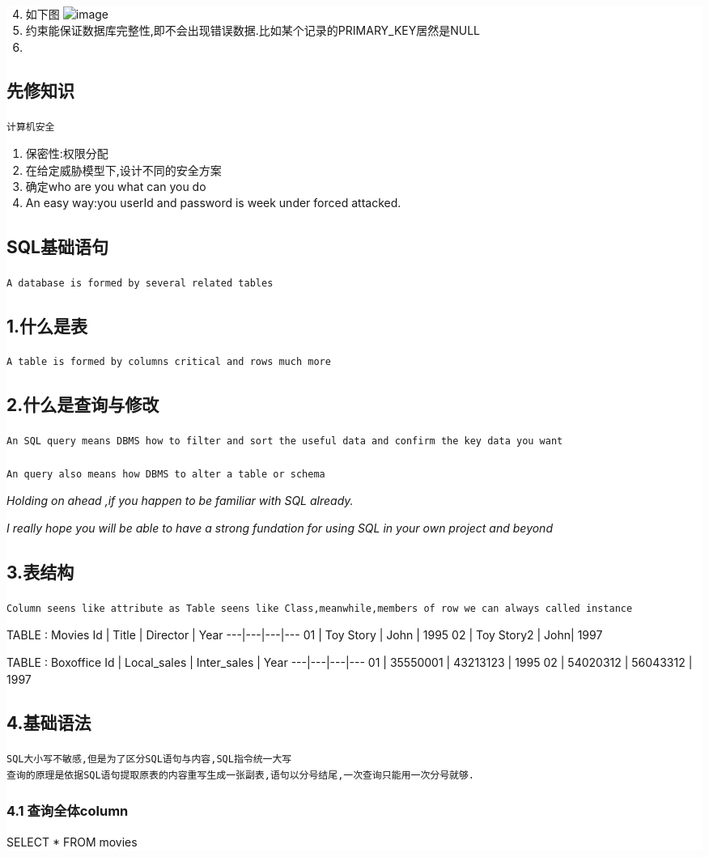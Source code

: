 4. 如下图
![image](http://note.youdao.com/yws/res/2569/142A4EC5321945FA9AA87603203A2500)
5. 约束能保证数据库完整性,即不会出现错误数据.比如某个记录的PRIMARY_KEY居然是NULL
6. 
## 先修知识
    计算机安全
1. 保密性:权限分配
2. 在给定威胁模型下,设计不同的安全方案
3. 确定who are you what can you do
4. An easy way:you userId and password is week under forced attacked.


## SQL基础语句
    A database is formed by several related tables
## 1.什么是表
    A table is formed by columns critical and rows much more
## 2.什么是查询与修改
    An SQL query means DBMS how to filter and sort the useful data and confirm the key data you want
    
    An query also means how DBMS to alter a table or schema
*Holding on ahead ,if you happen to be familiar with SQL already.*

*I really hope you will be able to have a strong fundation for using SQL in your own project and beyond*

## 3.表结构
    Column seens like attribute as Table seens like Class,meanwhile,members of row we can always called instance

TABLE : Movies
Id | Title | Director | Year 
---|---|---|---
01 | Toy Story | John | 1995 
02 | Toy Story2 | John| 1997

TABLE : Boxoffice
Id | Local_sales | Inter_sales | Year 
---|---|---|---
01 | 35550001 | 43213123 | 1995 
02 | 54020312 | 56043312 | 1997

## 4.基础语法
    SQL大小写不敏感,但是为了区分SQL语句与内容,SQL指令统一大写
    查询的原理是依据SQL语句提取原表的内容重写生成一张副表,语句以分号结尾,一次查询只能用一次分号就够.

### 4.1 查询全体column
SELECT * FROM movies
